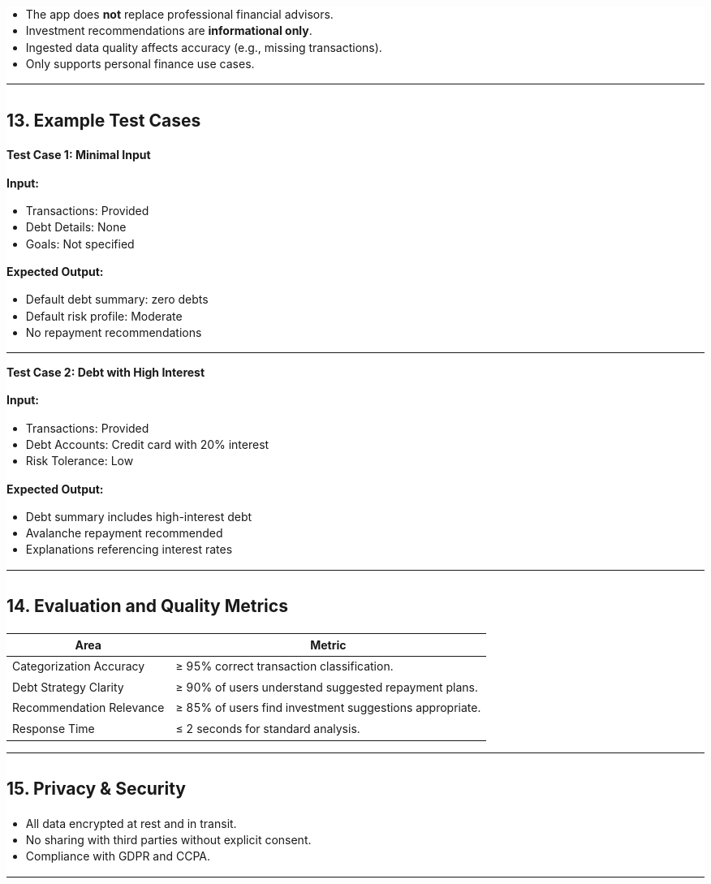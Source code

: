 - The app does **not** replace professional financial advisors.
- Investment recommendations are **informational only**.
- Ingested data quality affects accuracy (e.g., missing transactions).
- Only supports personal finance use cases.

---

## 13. Example Test Cases

**Test Case 1: Minimal Input**

**Input:**  
- Transactions: Provided  
- Debt Details: None  
- Goals: Not specified

**Expected Output:**  
- Default debt summary: zero debts  
- Default risk profile: Moderate  
- No repayment recommendations  

---

**Test Case 2: Debt with High Interest**

**Input:**  
- Transactions: Provided  
- Debt Accounts: Credit card with 20% interest  
- Risk Tolerance: Low

**Expected Output:**  
- Debt summary includes high-interest debt  
- Avalanche repayment recommended  
- Explanations referencing interest rates  

---

## 14. Evaluation and Quality Metrics

| Area                     | Metric                                                   |
|--------------------------|----------------------------------------------------------|
| Categorization Accuracy  | ≥ 95% correct transaction classification.               |
| Debt Strategy Clarity    | ≥ 90% of users understand suggested repayment plans.    |
| Recommendation Relevance | ≥ 85% of users find investment suggestions appropriate. |
| Response Time            | ≤ 2 seconds for standard analysis.                      |

---

## 15. Privacy & Security

- All data encrypted at rest and in transit.
- No sharing with third parties without explicit consent.
- Compliance with GDPR and CCPA.

---